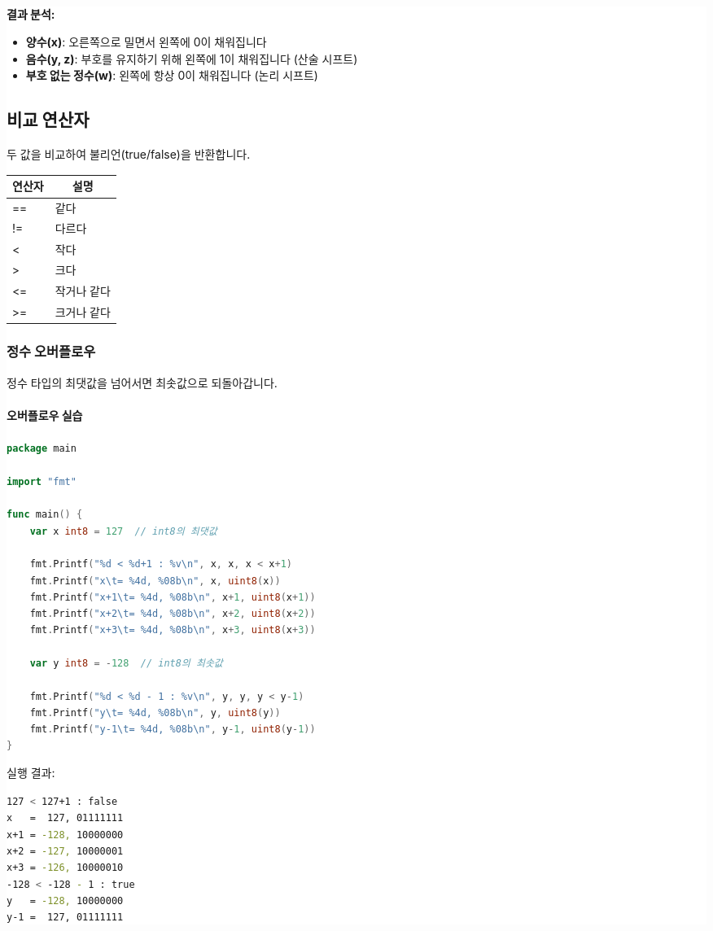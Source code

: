 **결과 분석:**
- **양수(x)**: 오른쪽으로 밀면서 왼쪽에 0이 채워집니다
- **음수(y, z)**: 부호를 유지하기 위해 왼쪽에 1이 채워집니다 (산술 시프트)
- **부호 없는 정수(w)**: 왼쪽에 항상 0이 채워집니다 (논리 시프트)

## 비교 연산자

두 값을 비교하여 불리언(true/false)을 반환합니다.

| 연산자 | 설명 |
| ---- | ---- |
| == | 같다 |
| != | 다르다 |
| < | 작다 |
| > | 크다 |
| <= | 작거나 같다 |
| >= | 크거나 같다 |

### 정수 오버플로우

정수 타입의 최댓값을 넘어서면 최솟값으로 되돌아갑니다.

#### 오버플로우 실습

```go
package main

import "fmt"

func main() {
	var x int8 = 127  // int8의 최댓값

	fmt.Printf("%d < %d+1 : %v\n", x, x, x < x+1)
	fmt.Printf("x\t= %4d, %08b\n", x, uint8(x))
	fmt.Printf("x+1\t= %4d, %08b\n", x+1, uint8(x+1))
	fmt.Printf("x+2\t= %4d, %08b\n", x+2, uint8(x+2))
	fmt.Printf("x+3\t= %4d, %08b\n", x+3, uint8(x+3))

	var y int8 = -128  // int8의 최솟값

	fmt.Printf("%d < %d - 1 : %v\n", y, y, y < y-1)
	fmt.Printf("y\t= %4d, %08b\n", y, uint8(y))
	fmt.Printf("y-1\t= %4d, %08b\n", y-1, uint8(y-1))
}
```

실행 결과:

```bash
127 < 127+1 : false
x	=  127, 01111111
x+1	= -128, 10000000
x+2	= -127, 10000001
x+3	= -126, 10000010
-128 < -128 - 1 : true
y	= -128, 10000000
y-1	=  127, 01111111
```

